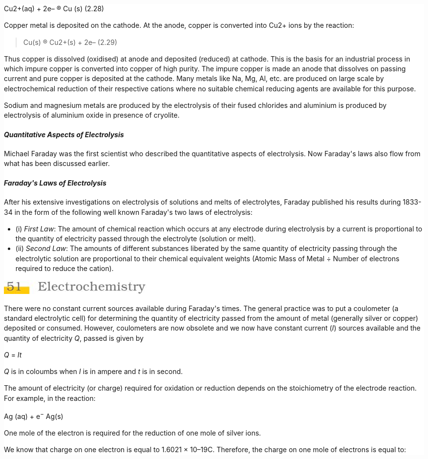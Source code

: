 Cu2+(aq) + 2e– ® Cu (s) (2.28)

Copper metal is deposited on the cathode. At the anode, copper is converted into Cu2+ ions by the reaction:

> Cu(s) ® Cu2+(s) + 2e– (2.29)

Thus copper is dissolved (oxidised) at anode and deposited (reduced) at cathode. This is the basis for an industrial process in which impure copper is converted into copper of high purity. The impure copper is made an anode that dissolves on passing current and pure copper is deposited at the cathode. Many metals like Na, Mg, Al, etc. are produced on large scale by electrochemical reduction of their respective cations where no suitable chemical reducing agents are available for this purpose.

Sodium and magnesium metals are produced by the electrolysis of their fused chlorides and aluminium is produced by electrolysis of aluminium oxide in presence of cryolite.

#### *Quantitative Aspects of Electrolysis*

Michael Faraday was the first scientist who described the quantitative aspects of electrolysis. Now Faraday's laws also flow from what has been discussed earlier.

#### *Faraday's Laws of Electrolysis*

After his extensive investigations on electrolysis of solutions and melts of electrolytes, Faraday published his results during 1833-34 in the form of the following well known Faraday's two laws of electrolysis:

- (i) *First Law*: The amount of chemical reaction which occurs at any electrode during electrolysis by a current is proportional to the quantity of electricity passed through the electrolyte (solution or melt).
- (ii) *Second Law*: The amounts of different substances liberated by the same quantity of electricity passing through the electrolytic solution are proportional to their chemical equivalent weights (Atomic Mass of Metal ÷ Number of electrons required to reduce the cation).

![](_page_20_Picture_17.jpeg)

There were no constant current sources available during Faraday's times. The general practice was to put a coulometer (a standard electrolytic cell) for determining the quantity of electricity passed from the amount of metal (generally silver or copper) deposited or consumed. However, coulometers are now obsolete and we now have constant current (*I*) sources available and the quantity of electricity *Q*, passed is given by

*Q* = *It*

*Q* is in coloumbs when *I* is in ampere and *t* is in second.

The amount of electricity (or charge) required for oxidation or reduction depends on the stoichiometry of the electrode reaction. For example, in the reaction:

Ag (aq) + e${}^{-}$ Ag(s)

One mole of the electron is required for the reduction of one mole of silver ions.

We know that charge on one electron is equal to 1.6021 × 10–19C. Therefore, the charge on one mole of electrons is equal to:
